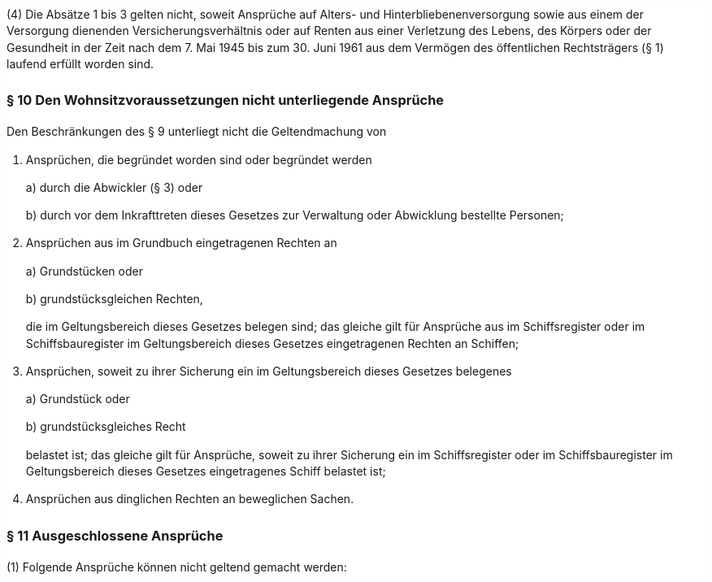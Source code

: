 (4) Die Absätze 1 bis 3 gelten nicht, soweit Ansprüche auf Alters- und
Hinterbliebenenversorgung sowie aus einem der Versorgung dienenden
Versicherungsverhältnis oder auf Renten aus einer Verletzung des
Lebens, des Körpers oder der Gesundheit in der Zeit nach dem 7. Mai
1945 bis zum 30. Juni 1961 aus dem Vermögen des öffentlichen
Rechtsträgers (§ 1) laufend erfüllt worden sind.


### § 10 Den Wohnsitzvoraussetzungen nicht unterliegende Ansprüche

Den Beschränkungen des § 9 unterliegt nicht die Geltendmachung von

1.  Ansprüchen, die begründet worden sind oder begründet werden

    a)  durch die Abwickler (§ 3) oder


    b)  durch vor dem Inkrafttreten dieses Gesetzes zur Verwaltung oder
        Abwicklung bestellte Personen;





2.  Ansprüchen aus im Grundbuch eingetragenen Rechten an

    a)  Grundstücken oder


    b)  grundstücksgleichen Rechten,




    die im Geltungsbereich dieses Gesetzes belegen sind; das gleiche gilt
    für Ansprüche aus im Schiffsregister oder im Schiffsbauregister im
    Geltungsbereich dieses Gesetzes eingetragenen Rechten an Schiffen;


3.  Ansprüchen, soweit zu ihrer Sicherung ein im Geltungsbereich dieses
    Gesetzes belegenes

    a)  Grundstück oder


    b)  grundstücksgleiches Recht




    belastet ist; das gleiche gilt für Ansprüche, soweit zu ihrer
    Sicherung ein im Schiffsregister oder im Schiffsbauregister im
    Geltungsbereich dieses Gesetzes eingetragenes Schiff belastet ist;


4.  Ansprüchen aus dinglichen Rechten an beweglichen Sachen.





### § 11 Ausgeschlossene Ansprüche

(1) Folgende Ansprüche können nicht geltend gemacht werden:
